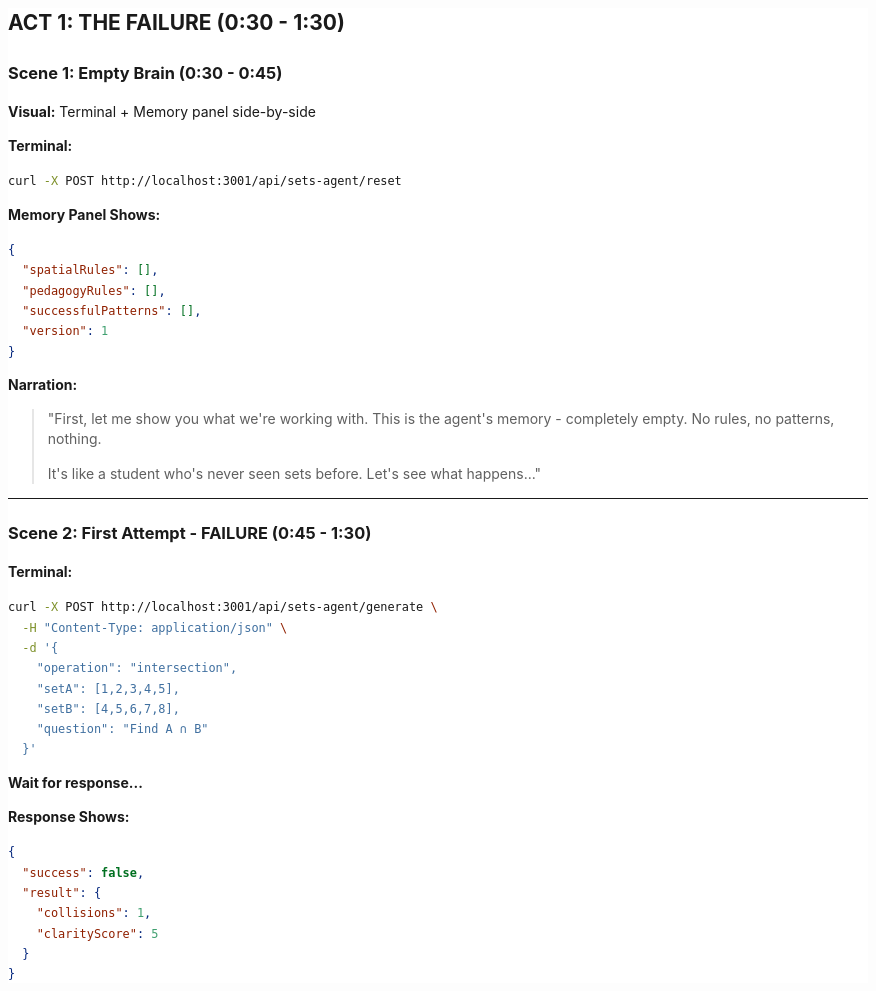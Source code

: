 
## ACT 1: THE FAILURE (0:30 - 1:30)

### Scene 1: Empty Brain (0:30 - 0:45)

**Visual:** Terminal + Memory panel side-by-side

**Terminal:**
```bash
curl -X POST http://localhost:3001/api/sets-agent/reset
```

**Memory Panel Shows:**
```json
{
  "spatialRules": [],
  "pedagogyRules": [],
  "successfulPatterns": [],
  "version": 1
}
```

**Narration:**
> "First, let me show you what we're working with. This is the agent's memory -
> completely empty. No rules, no patterns, nothing.
>
> It's like a student who's never seen sets before. Let's see what happens..."

---

### Scene 2: First Attempt - FAILURE (0:45 - 1:30)

**Terminal:**
```bash
curl -X POST http://localhost:3001/api/sets-agent/generate \
  -H "Content-Type: application/json" \
  -d '{
    "operation": "intersection",
    "setA": [1,2,3,4,5],
    "setB": [4,5,6,7,8],
    "question": "Find A ∩ B"
  }'
```

**Wait for response...**

**Response Shows:**
```json
{
  "success": false,
  "result": {
    "collisions": 1,
    "clarityScore": 5
  }
}
```
